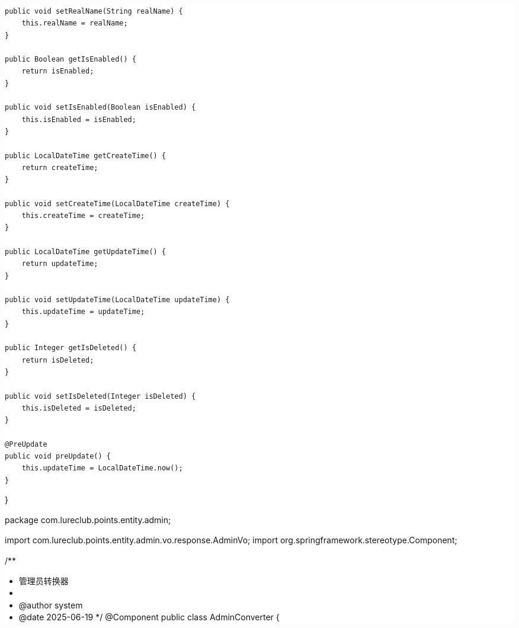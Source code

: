     public void setRealName(String realName) {
        this.realName = realName;
    }

    public Boolean getIsEnabled() {
        return isEnabled;
    }

    public void setIsEnabled(Boolean isEnabled) {
        this.isEnabled = isEnabled;
    }

    public LocalDateTime getCreateTime() {
        return createTime;
    }

    public void setCreateTime(LocalDateTime createTime) {
        this.createTime = createTime;
    }

    public LocalDateTime getUpdateTime() {
        return updateTime;
    }

    public void setUpdateTime(LocalDateTime updateTime) {
        this.updateTime = updateTime;
    }

    public Integer getIsDeleted() {
        return isDeleted;
    }

    public void setIsDeleted(Integer isDeleted) {
        this.isDeleted = isDeleted;
    }

    @PreUpdate
    public void preUpdate() {
        this.updateTime = LocalDateTime.now();
    }

}


package com.lureclub.points.entity.admin;

import com.lureclub.points.entity.admin.vo.response.AdminVo;
import org.springframework.stereotype.Component;

/**
 * 管理员转换器
 *
 * @author system
 * @date 2025-06-19
 */
@Component
public class AdminConverter {
